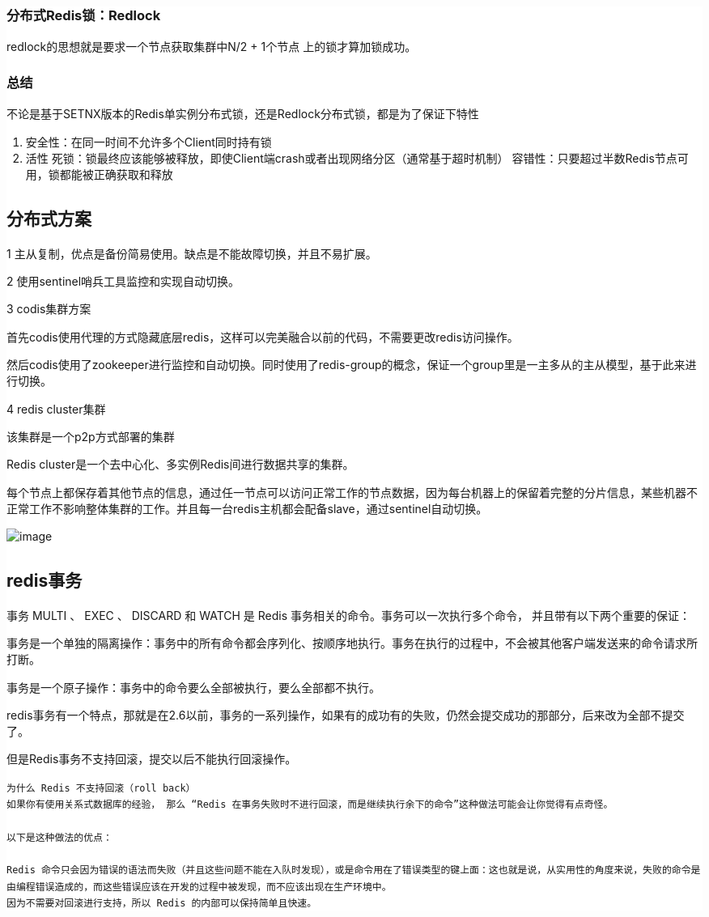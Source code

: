### 分布式Redis锁：Redlock

redlock的思想就是要求一个节点获取集群中N/2 + 1个节点
上的锁才算加锁成功。


### 总结
不论是基于SETNX版本的Redis单实例分布式锁，还是Redlock分布式锁，都是为了保证下特性

  1. 安全性：在同一时间不允许多个Client同时持有锁
  2. 活性
    死锁：锁最终应该能够被释放，即使Client端crash或者出现网络分区（通常基于超时机制）
    容错性：只要超过半数Redis节点可用，锁都能被正确获取和释放
## 分布式方案

1 主从复制，优点是备份简易使用。缺点是不能故障切换，并且不易扩展。

2 使用sentinel哨兵工具监控和实现自动切换。

3 codis集群方案

首先codis使用代理的方式隐藏底层redis，这样可以完美融合以前的代码，不需要更改redis访问操作。

然后codis使用了zookeeper进行监控和自动切换。同时使用了redis-group的概念，保证一个group里是一主多从的主从模型，基于此来进行切换。

4 redis cluster集群

该集群是一个p2p方式部署的集群

Redis cluster是一个去中心化、多实例Redis间进行数据共享的集群。

每个节点上都保存着其他节点的信息，通过任一节点可以访问正常工作的节点数据，因为每台机器上的保留着完整的分片信息，某些机器不正常工作不影响整体集群的工作。并且每一台redis主机都会配备slave，通过sentinel自动切换。

![image](http://7xivgs.com1.z0.glb.clouddn.com/codis02.png)

## redis事务    

事务
MULTI 、 EXEC 、 DISCARD 和 WATCH 是 Redis 事务相关的命令。事务可以一次执行多个命令， 并且带有以下两个重要的保证：

事务是一个单独的隔离操作：事务中的所有命令都会序列化、按顺序地执行。事务在执行的过程中，不会被其他客户端发送来的命令请求所打断。

事务是一个原子操作：事务中的命令要么全部被执行，要么全部都不执行。

redis事务有一个特点，那就是在2.6以前，事务的一系列操作，如果有的成功有的失败，仍然会提交成功的那部分，后来改为全部不提交了。

但是Redis事务不支持回滚，提交以后不能执行回滚操作。

    为什么 Redis 不支持回滚（roll back）
    如果你有使用关系式数据库的经验， 那么 “Redis 在事务失败时不进行回滚，而是继续执行余下的命令”这种做法可能会让你觉得有点奇怪。
    
    以下是这种做法的优点：
    
    Redis 命令只会因为错误的语法而失败（并且这些问题不能在入队时发现），或是命令用在了错误类型的键上面：这也就是说，从实用性的角度来说，失败的命令是由编程错误造成的，而这些错误应该在开发的过程中被发现，而不应该出现在生产环境中。
    因为不需要对回滚进行支持，所以 Redis 的内部可以保持简单且快速。
    